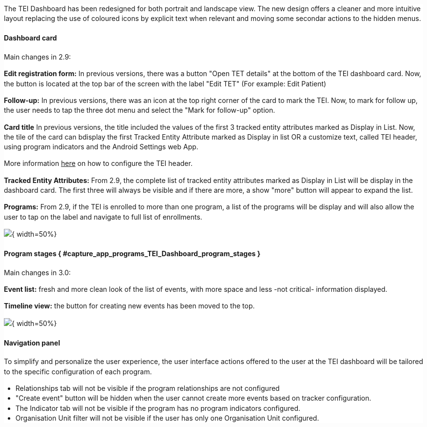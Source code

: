 The TEI Dashboard has been redesigned for both portrait and landscape view. The new design offers a cleaner and more intuitive layout replacing the use of coloured icons by explicit text when relevant and moving some secondar actions to the hidden menus.

#### Dashboard card

Main changes in 2.9:

**Edit registration form:** In previous versions, there was a button "Open TET details" at the bottom of the TEI dashboard card. Now, the button is located at the top bar of the screen with the label "Edit TET" (For example: Edit Patient)

**Follow-up:** In previous versions, there was an icon at the top right corner of the card to mark the TEI. Now, to mark for follow up, the user needs to tap the three dot menu and select the "Mark for follow-up" option.

**Card title** In previous versions, the title included the values of the first 3 tracked entity attributes marked as Display in List. Now, the tile of the card can bdisplay the first Tracked Entity Attribute marked as Display in list OR a customize text, called TEI header, using program indicators and the Android Settings web App.

More information [here](https://docs.dhis2.org/en/use/android-app/program-features.html#capture_app_programs_tei_header) on how to configure the TEI header.

**Tracked Entity Attributes:** From 2.9, the complete list of tracked entity attributes marked as Display in List will be display in the dashboard card. The first three will always be visible and if there are more, a show "more" button will appear to expand the list.

**Programs:** From 2.9, if the TEI is enrolled to more than one program, a list of the programs will be display and will also allow the user to tap on the label and navigate to full list of enrollments.

![](resources/images/capture-app-image248.png){ width=50%}

#### Program stages { #capture_app_programs_TEI_Dashboard_program_stages }

Main changes in 3.0:

**Event list:** fresh and more clean look of the list of events, with more space and less -not critical- information displayed.

**Timeline view:** the button for creating new events has been moved to the top.

![](resources/images/capture-app-image248.png){ width=50%}

#### Navigation panel

To simplify and personalize the user experience, the user interface actions offered to the user at the TEI dashboard will be tailored to the specific configuration of each  program.

* Relationships tab will not be visible if the program relationships are not configured
* "Create event" button will be hidden when the user cannot create more events based on tracker configuration.
* The Indicator tab will not be visible if the program has no program indicators configured.
* Organisation Unit filter will not be visible if the user has only one Organisation Unit configured.
